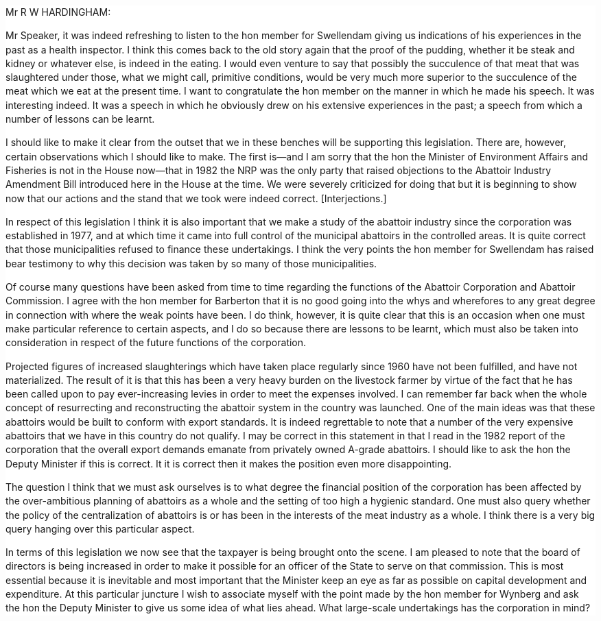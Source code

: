 <from>Mr <person refersTo="hansard_za">R W HARDINGHAM</person>:</from>

<p>Mr Speaker, it was indeed refreshing to listen to the hon member for Swellendam giving us indications of his experiences in the past as a health inspector. I think this comes back to the old story again that the proof of the pudding, whether it be steak and kidney or whatever else, is indeed in the eating. I would even venture to say that possibly the succulence of that meat that was slaughtered under those, what we might call, primitive conditions, would be very much more superior to the succulence of the meat which we eat at the present time. I want to congratulate the hon member on the manner in which he made his speech. It was interesting indeed. It was a speech in which he obviously drew on his extensive experiences in the past; a speech from which a number of lessons can be learnt.</p>

<p>I should like to make it clear from the outset that we in these benches will be supporting this legislation. There are, however, certain observations which I should like to make. The first is&#x2014;and I am sorry that the hon the Minister of Environment Affairs and Fisheries is not in the House now&#x2014;that in 1982 the NRP was the only party that raised objections to the Abattoir Industry Amendment Bill introduced here in the House at the time. We were severely criticized for doing that but it is beginning to show now that our actions and the stand that we took were indeed correct. [Interjections.]</p>

<p>In respect of this legislation I think it is also important that we make a study of the abattoir industry since the corporation was established in 1977, and at which time it came into full control of the municipal abattoirs in the controlled areas. It is quite correct that those municipalities refused to finance these undertakings. I think the very points the hon member for Swellendam has raised bear testimony to why this decision was taken by so many of those municipalities.</p>

<p>Of course many questions have been asked from time to time regarding the functions of the Abattoir Corporation and Abattoir Commission. I agree with the hon member for Barberton that it is no good going into the whys and wherefores to any great degree in connection with where the weak points have been. I do think, however, it is quite clear that this is an occasion when one must make particular reference to certain aspects, and I do so because there are lessons to be learnt, which must also be taken into consideration in respect of the future functions of the corporation.</p>

<p>Projected figures of increased slaughterings which have taken place regularly since 1960 have not been fulfilled, and have not materialized. The result of it is that this has been a very heavy burden on the livestock farmer by virtue of the fact that he has been called upon to pay ever-increasing levies in order to meet the expenses involved. I can remember far back when the whole concept of resurrecting and reconstructing the abattoir system in the country was launched. One of the main ideas was that these abattoirs would be built to conform with export standards. It is indeed regrettable to note that a number of the very expensive abattoirs that we have in this country do not qualify. I may be correct in this statement in that I read in the 1982 report of the corporation that the overall export demands emanate from privately owned A-grade abattoirs. I should like to ask the hon the Deputy Minister if this is correct. It it is correct then it makes the position even more disappointing.</p>

<p>The question I think that we must ask ourselves is to what degree the financial position <span class="col_2089-2090" refersTo="page_1075"/>of the corporation has been affected by the over-ambitious planning of abattoirs as a whole and the setting of too high a hygienic standard. One must also query whether the policy of the centralization of abattoirs is or has been in the interests of the meat industry as a whole. I think there is a very big query hanging over this particular aspect.</p>

<p>In terms of this legislation we now see that the taxpayer is being brought onto the scene. I am pleased to note that the board of directors is being increased in order to make it possible for an officer of the State to serve on that commission. This is most essential because it is inevitable and most important that the Minister keep an eye as far as possible on capital development and expenditure. At this particular juncture I wish to associate myself with the point made by the hon member for Wynberg and ask the hon the Deputy Minister to give us some idea of what lies ahead. What large-scale undertakings has the corporation in mind?</p>

